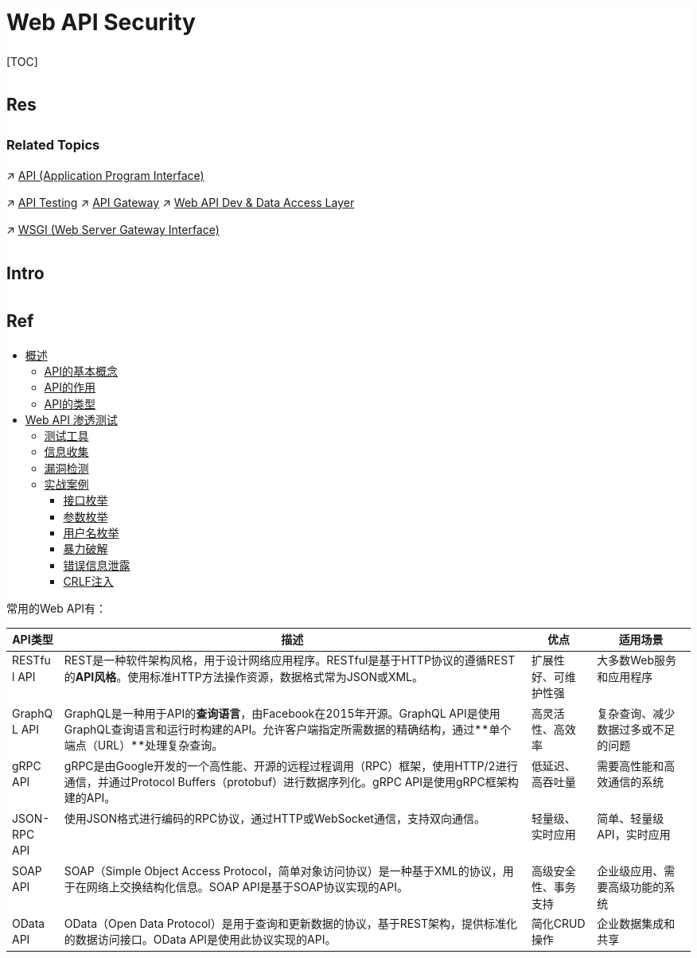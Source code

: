 # Web API Security

[TOC]



## Res
### Related Topics
↗ [API (Application Program Interface)](../../../../🔑%20CS%20Core/🧬%20Computer%20System/Computer%20Interfaces%20&%20Hardware%20Drivers/API%20(Application%20Program%20Interface).md)

↗ [API Testing](../../../../Software%20Engineering/Software%20Maintenance%20&%20Operations%20Management/🧪%20Software%20Testing/Testing%20Types/Integration%20Test/API%20Testing/API%20Testing.md)
↗ [API Gateway](../../../../Software%20Engineering/☁️%20Cloud%20Computing%20&%20Cloud%20Native/Cloud%20Operating%20System%20&%20Platform%20(System%20Level%20Engineering)/Orchestration%20&%20Management/API%20Gateway/API%20Gateway.md)
↗ [Web API Dev & Data Access Layer](../../../../Software%20Engineering/☝️%20Application%20Software%20Engineering/🕸️%20Web%20Development%20&%20The%20Internet/🗄️%20Web%20BackEnd%20Dev%20&%20Middleware/Web%20Dev%20Middleware/👬%20Web%20API%20Dev%20&%20Data%20Access%20Layer/Web%20API%20Dev%20&%20Data%20Access%20Layer.md)

↗ [WSGI (Web Server Gateway Interface)](../../../../🔑%20CS%20Core/👩‍💻%20Programming%20Methodology%20and%20Languages/🛠️%20Programming%20Tools%20Chain/🚠%20Application%20Runtimes%20&%20SDKs/Python%20Runtime%20Environments/📌%20Python%20Third-party%20Libs/SE%20&%20Web/WSGI%20(Web%20Server%20Gateway%20Interface).md)



## Intro



## Ref
[Web API 渗透测试指南]: https://blog.hackall.cn/pentest/1222.html
- [概述](https://blog.hackall.cn/pentest/1222.html#cl-1)
    - [API的基本概念](https://blog.hackall.cn/pentest/1222.html#cl-2)
    - [API的作用](https://blog.hackall.cn/pentest/1222.html#cl-3)
    - [API的类型](https://blog.hackall.cn/pentest/1222.html#cl-4)
- [Web API 渗透测试](https://blog.hackall.cn/pentest/1222.html#cl-5)
    - [测试工具](https://blog.hackall.cn/pentest/1222.html#cl-6)
    - [信息收集](https://blog.hackall.cn/pentest/1222.html#cl-7)
    - [漏洞检测](https://blog.hackall.cn/pentest/1222.html#cl-8)
    - [实战案例](https://blog.hackall.cn/pentest/1222.html#cl-9)
        - [接口枚举](https://blog.hackall.cn/pentest/1222.html#cl-10)
        - [参数枚举](https://blog.hackall.cn/pentest/1222.html#cl-11)
        - [用户名枚举](https://blog.hackall.cn/pentest/1222.html#cl-12)
        - [暴力破解](https://blog.hackall.cn/pentest/1222.html#cl-13)
        - [错误信息泄露](https://blog.hackall.cn/pentest/1222.html#cl-14)
        - [CRLF注入](https://blog.hackall.cn/pentest/1222.html#cl-15)

常用的Web API有：

|API类型|描述|优点|适用场景|
|---|---|---|---|
|RESTful API|REST是一种软件架构风格，用于设计网络应用程序。RESTful是基于HTTP协议的遵循REST的**API风格**。使用标准HTTP方法操作资源，数据格式常为JSON或XML。|扩展性好、可维护性强|大多数Web服务和应用程序|
|GraphQL API|GraphQL是一种用于API的**查询语言**，由Facebook在2015年开源。GraphQL API是使用GraphQL查询语言和运行时构建的API。允许客户端指定所需数据的精确结构，通过**单个端点（URL）**处理复杂查询。|高灵活性、高效率|复杂查询、减少数据过多或不足的问题|
|gRPC API|gRPC是由Google开发的一个高性能、开源的远程过程调用（RPC）框架，使用HTTP/2进行通信，并通过Protocol Buffers（protobuf）进行数据序列化。gRPC API是使用gRPC框架构建的API。|低延迟、高吞吐量|需要高性能和高效通信的系统|
|JSON-RPC API|使用JSON格式进行编码的RPC协议，通过HTTP或WebSocket通信，支持双向通信。|轻量级、实时应用|简单、轻量级API，实时应用|
|SOAP API|SOAP（Simple Object Access Protocol，简单对象访问协议）是一种基于XML的协议，用于在网络上交换结构化信息。SOAP API是基于SOAP协议实现的API。|高级安全性、事务支持|企业级应用、需要高级功能的系统|
|OData API|OData（Open Data Protocol）是用于查询和更新数据的协议，基于REST架构，提供标准化的数据访问接口。OData API是使用此协议实现的API。|简化CRUD操作|企业数据集成和共享|